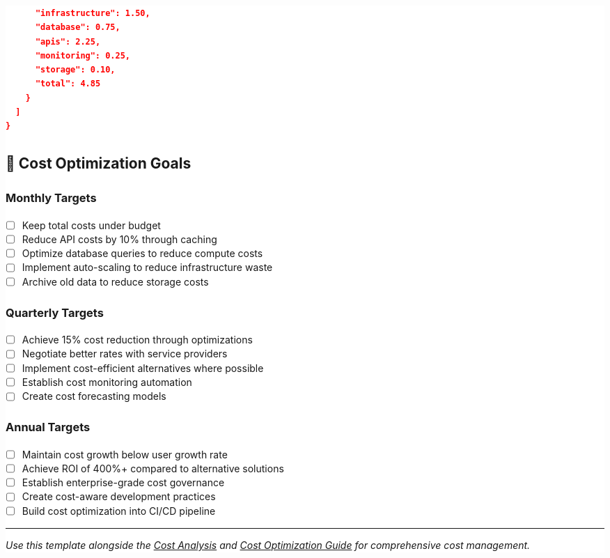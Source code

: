 ```json
      "infrastructure": 1.50,
      "database": 0.75,
      "apis": 2.25,
      "monitoring": 0.25,
      "storage": 0.10,
      "total": 4.85
    }
  ]
}
```

## 🎯 Cost Optimization Goals

### Monthly Targets
- [ ] Keep total costs under budget
- [ ] Reduce API costs by 10% through caching
- [ ] Optimize database queries to reduce compute costs
- [ ] Implement auto-scaling to reduce infrastructure waste
- [ ] Archive old data to reduce storage costs

### Quarterly Targets
- [ ] Achieve 15% cost reduction through optimizations
- [ ] Negotiate better rates with service providers
- [ ] Implement cost-efficient alternatives where possible
- [ ] Establish cost monitoring automation
- [ ] Create cost forecasting models

### Annual Targets
- [ ] Maintain cost growth below user growth rate
- [ ] Achieve ROI of 400%+ compared to alternative solutions
- [ ] Establish enterprise-grade cost governance
- [ ] Create cost-aware development practices
- [ ] Build cost optimization into CI/CD pipeline

---

*Use this template alongside the [Cost Analysis](../COST_ANALYSIS.md) and [Cost Optimization Guide](./COST_OPTIMIZATION_GUIDE.md) for comprehensive cost management.*
